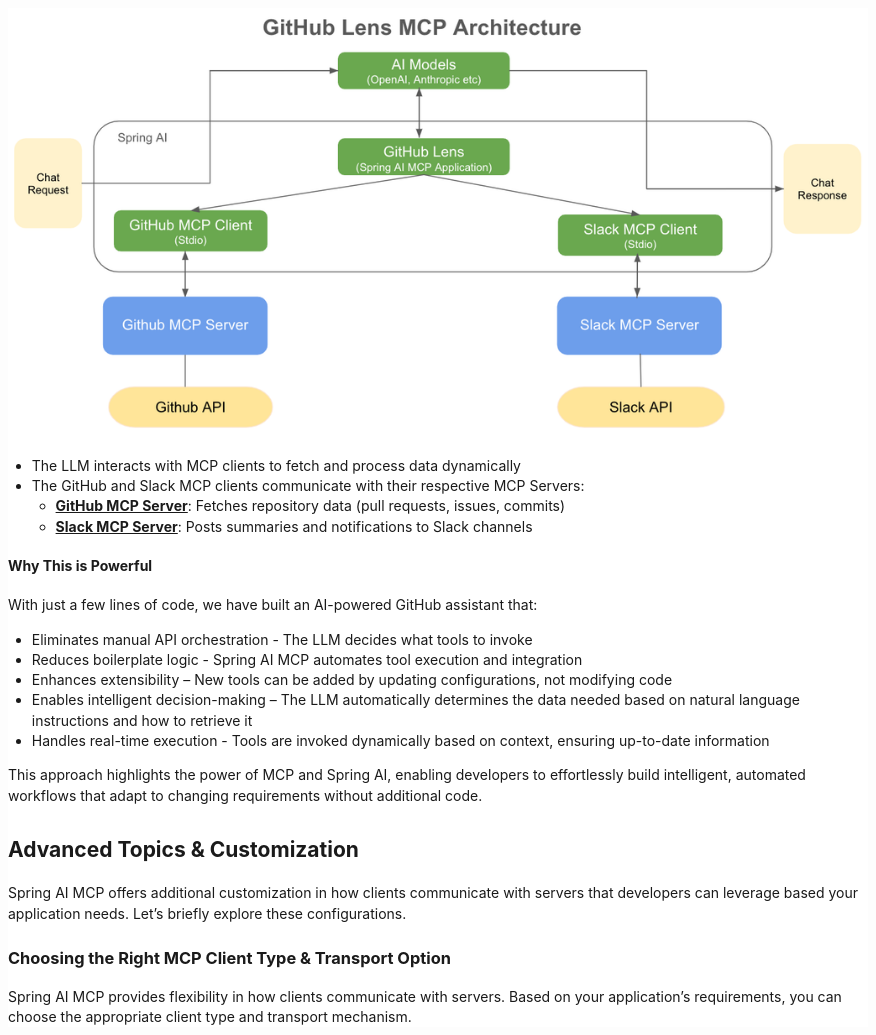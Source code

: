 ![Github Summary Architecture](../github-lens/src/main/resources/images/github-lens-arch.png)

- The LLM interacts with MCP clients to fetch and process data dynamically
- The GitHub and Slack MCP clients communicate with their respective MCP Servers:
	- **[GitHub MCP Server](https://github.com/modelcontextprotocol/servers/tree/main/src/github)**: Fetches repository data (pull requests, issues, commits)
	- **[Slack MCP Server](https://github.com/modelcontextprotocol/servers/tree/main/src/slack)**: Posts summaries and notifications to Slack channels

#### Why This is Powerful
With just a few lines of code, we have built an AI-powered GitHub assistant that:

- Eliminates manual API orchestration - The LLM decides what tools to invoke
- Reduces boilerplate logic - Spring AI MCP automates tool execution and integration
- Enhances extensibility – New tools can be added by updating configurations, not modifying code
- Enables intelligent decision-making – The LLM automatically determines the data needed based on natural language instructions and how to retrieve it
- Handles real-time execution - Tools are invoked dynamically based on context, ensuring up-to-date information

This approach highlights the power of MCP and Spring AI, enabling developers to effortlessly build intelligent, automated workflows that adapt to changing requirements without additional code.

## Advanced Topics & Customization
Spring AI MCP offers additional customization in how clients communicate with servers that developers can leverage based your application needs. Let’s briefly explore these configurations.

### Choosing the Right MCP Client Type & Transport Option
Spring AI MCP provides flexibility in how clients communicate with servers. Based on your application’s requirements, you can choose the appropriate client type and transport mechanism.
